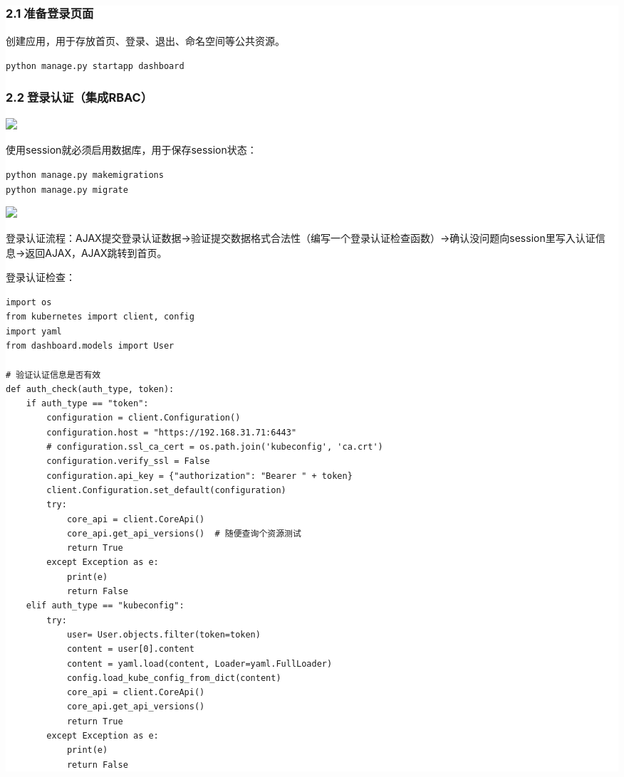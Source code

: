 ### 2.1 准备登录页面

创建应用，用于存放首页、登录、退出、命名空间等公共资源。

```
python manage.py startapp dashboard
```

### 2.2 登录认证（集成RBAC）

![](https://k8s-1252881505.cos.ap-beijing.myqcloud.com/web-dev/k8s-auth.jpg)

使用session就必须启用数据库，用于保存session状态：

```
python manage.py makemigrations
python manage.py migrate
```

![](https://k8s-1252881505.cos.ap-beijing.myqcloud.com/web-dev/k8s-login-auth.png)

登录认证流程：AJAX提交登录认证数据->验证提交数据格式合法性（编写一个登录认证检查函数）->确认没问题向session里写入认证信息->返回AJAX，AJAX跳转到首页。

登录认证检查：

```
import os
from kubernetes import client, config
import yaml
from dashboard.models import User

# 验证认证信息是否有效
def auth_check(auth_type, token):
    if auth_type == "token":
        configuration = client.Configuration()
        configuration.host = "https://192.168.31.71:6443"
        # configuration.ssl_ca_cert = os.path.join('kubeconfig', 'ca.crt')
        configuration.verify_ssl = False
        configuration.api_key = {"authorization": "Bearer " + token}
        client.Configuration.set_default(configuration)
        try:
            core_api = client.CoreApi()
            core_api.get_api_versions()  # 随便查询个资源测试
            return True
        except Exception as e:
            print(e)
            return False
    elif auth_type == "kubeconfig":
        try:
            user= User.objects.filter(token=token)
            content = user[0].content
            content = yaml.load(content, Loader=yaml.FullLoader)
            config.load_kube_config_from_dict(content)
            core_api = client.CoreApi()
            core_api.get_api_versions()
            return True
        except Exception as e:
            print(e)
            return False
```
